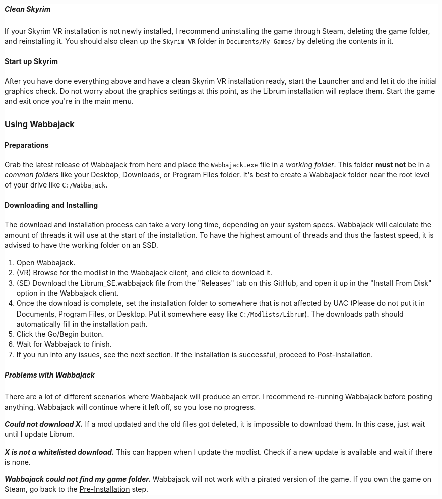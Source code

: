 ##### Clean Skyrim

If your Skyrim VR installation is not newly installed, I recommend uninstalling the game through Steam, deleting the game folder, and reinstalling it. You should also clean up the `Skyrim VR` folder in `Documents/My Games/` by deleting the contents in it.

#### Start up Skyrim

After you have done everything above and have a clean Skyrim VR installation ready, start the Launcher and and let it do the initial graphics check. Do not worry about the graphics settings at this point, as the Librum installation will replace them. 
Start the game and exit once you're in the main menu.

### Using Wabbajack

#### Preparations

Grab the latest release of Wabbajack from [here](https://github.com/wabbajack-tools/wabbajack/releases) and place the `Wabbajack.exe` file in a _working folder_. This folder **must not** be in a _common folders_ like your Desktop, Downloads, or Program Files folder. It's best to create a Wabbajack folder near the root level of your drive like `C:/Wabbajack`.

#### Downloading and Installing

The download and installation process can take a very long time, depending on your system specs. Wabbajack will calculate the amount of threads it will use at the start of the installation. To have the highest amount of threads and thus the fastest speed, it is advised to have the working folder on an SSD.

1. Open Wabbajack.
2. (VR) Browse for the modlist in the Wabbajack client, and click to download it.
2. (SE) Download the Librum_SE.wabbajack file from the "Releases" tab on this GitHub, and open it up in the "Install From Disk" option in the Wabbajack client.
3. Once the download is complete, set the installation folder to somewhere that is not affected by UAC (Please do not put it in Documents, Program Files, or Desktop. Put it somewhere easy like `C:/Modlists/Librum`). The downloads path should automatically fill in the installation path.
4. Click the Go/Begin button.
5. Wait for Wabbajack to finish.
6. If you run into any issues, see the next section. If the installation is successful, proceed to [Post-Installation](#post-installation).

##### Problems with Wabbajack

There are a lot of different scenarios where Wabbajack will produce an error. I recommend re-running Wabbajack before posting anything. Wabbajack will continue where it left off, so you lose no progress.

***Could not download X.*** If a mod updated and the old files got deleted, it is impossible to download them. In this case, just wait until I update Librum.

***X is not a whitelisted download.*** This can happen when I update the modlist. Check if a new update is available and wait if there is none.

***Wabbajack could not find my game folder.*** Wabbajack will not work with a pirated version of the game. If you own the game on Steam, go back to the [Pre-Installation](#pre-installation) step.
